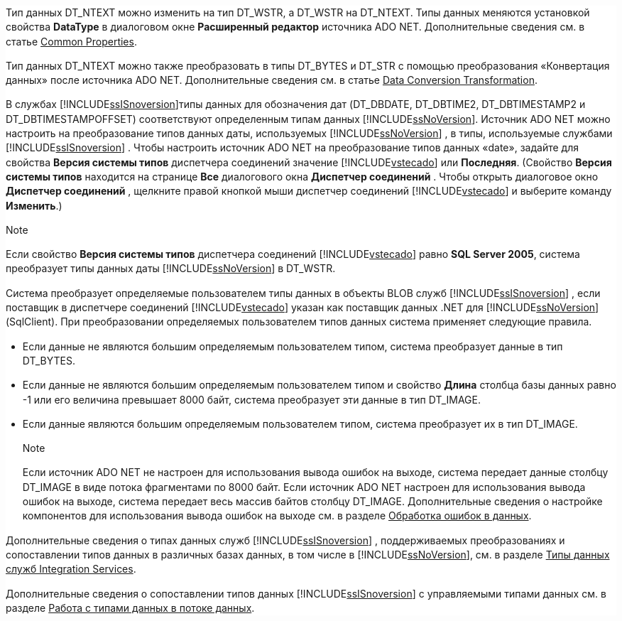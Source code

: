  Тип данных DT_NTEXT можно изменить на тип DT_WSTR, а DT_WSTR на DT_NTEXT. Типы данных меняются установкой свойства **DataType** в диалоговом окне **Расширенный редактор** источника ADO NET. Дополнительные сведения см. в статье [Common Properties](https://msdn.microsoft.com/library/51973502-5cc6-4125-9fce-e60fa1b7b796).  
  
 Тип данных DT_NTEXT можно также преобразовать в типы DT_BYTES и DT_STR с помощью преобразования «Конвертация данных» после источника ADO NET. Дополнительные сведения см. в статье [Data Conversion Transformation](../../integration-services/data-flow/transformations/data-conversion-transformation.md).  
  
 В службах [!INCLUDE[ssISnoversion](../../includes/ssisnoversion-md.md)]типы данных для обозначения дат (DT_DBDATE, DT_DBTIME2, DT_DBTIMESTAMP2 и DT_DBTIMESTAMPOFFSET) соответствуют определенным типам данных [!INCLUDE[ssNoVersion](../../includes/ssnoversion-md.md)]. Источник ADO NET можно настроить на преобразование типов данных даты, используемых [!INCLUDE[ssNoVersion](../../includes/ssnoversion-md.md)] , в типы, используемые службами [!INCLUDE[ssISnoversion](../../includes/ssisnoversion-md.md)] . Чтобы настроить источник ADO NET на преобразование типов данных «date», задайте для свойства **Версия системы типов** диспетчера соединений значение [!INCLUDE[vstecado](../../includes/vstecado-md.md)] или **Последняя**. (Свойство **Версия системы типов** находится на странице **Все** диалогового окна **Диспетчер соединений** . Чтобы открыть диалоговое окно **Диспетчер соединений** , щелкните правой кнопкой мыши диспетчер соединений [!INCLUDE[vstecado](../../includes/vstecado-md.md)] и выберите команду **Изменить**.)  
  
> [!NOTE]  
>  Если свойство **Версия системы типов** диспетчера соединений [!INCLUDE[vstecado](../../includes/vstecado-md.md)] равно **SQL Server 2005**, система преобразует типы данных даты [!INCLUDE[ssNoVersion](../../includes/ssnoversion-md.md)] в DT_WSTR.  
  
 Система преобразует определяемые пользователем типы данных в объекты BLOB служб [!INCLUDE[ssISnoversion](../../includes/ssisnoversion-md.md)] , если поставщик в диспетчере соединений [!INCLUDE[vstecado](../../includes/vstecado-md.md)] указан как поставщик данных .NET для [!INCLUDE[ssNoVersion](../../includes/ssnoversion-md.md)] (SqlClient). При преобразовании определяемых пользователем типов данных система применяет следующие правила.  
  
-   Если данные не являются большим определяемым пользователем типом, система преобразует данные в тип DT_BYTES.  
  
-   Если данные не являются большим определяемым пользователем типом и свойство **Длина** столбца базы данных равно -1 или его величина превышает 8000 байт, система преобразует эти данные в тип DT_IMAGE.  
  
-   Если данные являются большим определяемым пользователем типом, система преобразует их в тип DT_IMAGE.  
  
    > [!NOTE]  
    >  Если источник ADO NET не настроен для использования вывода ошибок на выходе, система передает данные столбцу DT_IMAGE в виде потока фрагментами по 8000 байт. Если источник ADO NET настроен для использования вывода ошибок на выходе, система передает весь массив байтов столбцу DT_IMAGE. Дополнительные сведения о настройке компонентов для использования вывода ошибок на выходе см. в разделе [Обработка ошибок в данных](../../integration-services/data-flow/error-handling-in-data.md).  
  
 Дополнительные сведения о типах данных служб [!INCLUDE[ssISnoversion](../../includes/ssisnoversion-md.md)] , поддерживаемых преобразованиях и сопоставлении типов данных в различных базах данных, в том числе в [!INCLUDE[ssNoVersion](../../includes/ssnoversion-md.md)], см. в разделе [Типы данных служб Integration Services](../../integration-services/data-flow/integration-services-data-types.md).  
  
 Дополнительные сведения о сопоставлении типов данных [!INCLUDE[ssISnoversion](../../includes/ssisnoversion-md.md)] с управляемыми типами данных см. в разделе [Работа с типами данных в потоке данных](../../integration-services/extending-packages-custom-objects/data-flow/working-with-data-types-in-the-data-flow.md).  
  